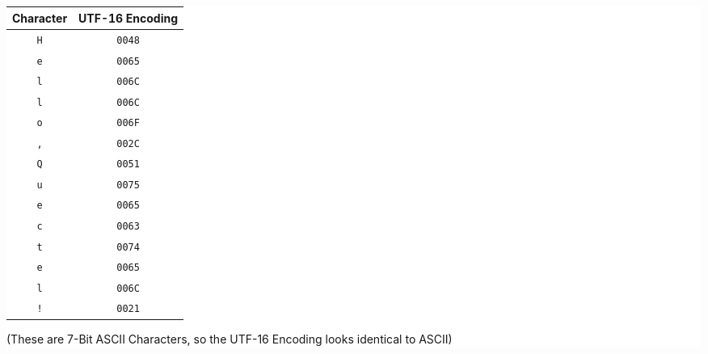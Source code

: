 | Character | UTF-16 Encoding |
|:---------:|:---------------:|
| `H` | `0048`
| `e` | `0065`
| `l` | `006C`
| `l` | `006C`
| `o` | `006F`
| `,` | `002C`
| `Q` | `0051`
| `u` | `0075`
| `e` | `0065`
| `c` | `0063`
| `t` | `0074`
| `e` | `0065`
| `l` | `006C`
| `!` | `0021`

(These are 7-Bit ASCII Characters, so the UTF-16 Encoding looks identical to ASCII)
